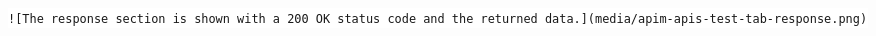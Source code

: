     ![The response section is shown with a 200 OK status code and the returned data.](media/apim-apis-test-tab-response.png)
